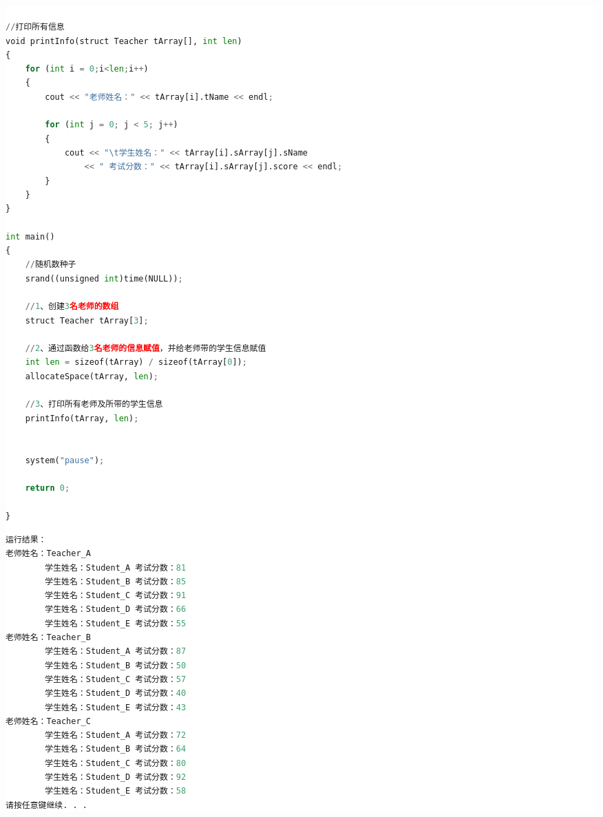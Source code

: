 ```python

//打印所有信息
void printInfo(struct Teacher tArray[], int len)
{
    for (int i = 0;i<len;i++)
    {
        cout << "老师姓名：" << tArray[i].tName << endl;
        
        for (int j = 0; j < 5; j++)
        {
            cout << "\t学生姓名：" << tArray[i].sArray[j].sName 
                << " 考试分数：" << tArray[i].sArray[j].score << endl;
        }
    }
}

int main()
{
    //随机数种子
    srand((unsigned int)time(NULL));

    //1、创建3名老师的数组
    struct Teacher tArray[3];

    //2、通过函数给3名老师的信息赋值，并给老师带的学生信息赋值
    int len = sizeof(tArray) / sizeof(tArray[0]);
    allocateSpace(tArray, len);

    //3、打印所有老师及所带的学生信息
    printInfo(tArray, len);


    system("pause");

    return 0;

}
```


```python
运行结果：  
老师姓名：Teacher_A
        学生姓名：Student_A 考试分数：81
        学生姓名：Student_B 考试分数：85
        学生姓名：Student_C 考试分数：91
        学生姓名：Student_D 考试分数：66
        学生姓名：Student_E 考试分数：55
老师姓名：Teacher_B
        学生姓名：Student_A 考试分数：87
        学生姓名：Student_B 考试分数：50
        学生姓名：Student_C 考试分数：57
        学生姓名：Student_D 考试分数：40
        学生姓名：Student_E 考试分数：43
老师姓名：Teacher_C
        学生姓名：Student_A 考试分数：72
        学生姓名：Student_B 考试分数：64
        学生姓名：Student_C 考试分数：80
        学生姓名：Student_D 考试分数：92
        学生姓名：Student_E 考试分数：58
请按任意键继续. . .
```
